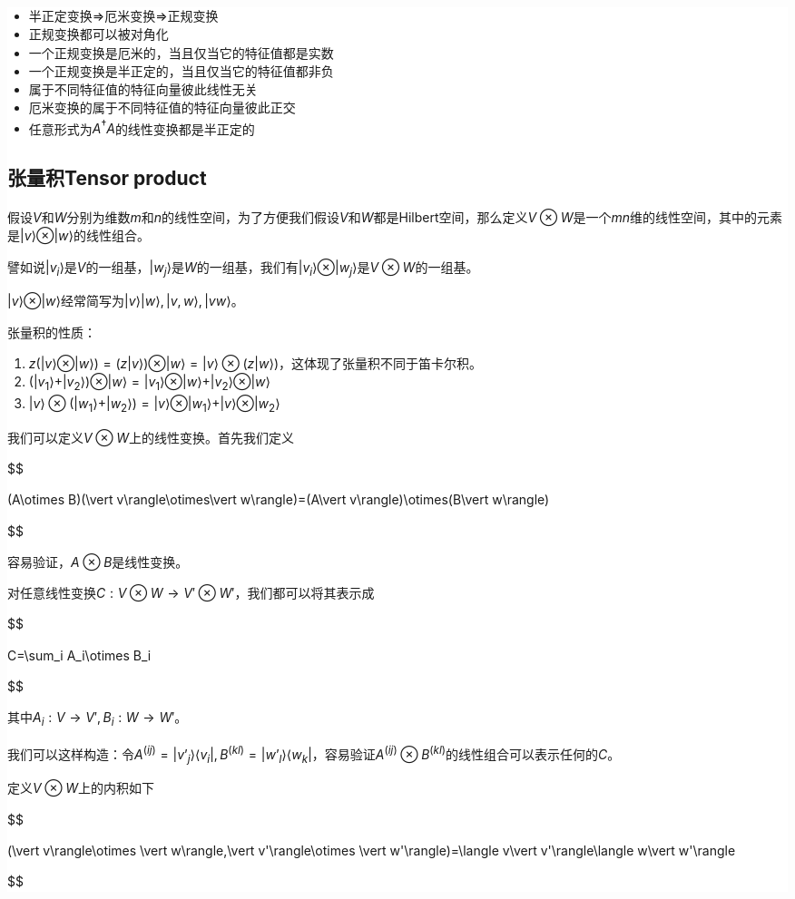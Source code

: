- 半正定变换=>厄米变换=>正规变换
- 正规变换都可以被对角化
- 一个正规变换是厄米的，当且仅当它的特征值都是实数
- 一个正规变换是半正定的，当且仅当它的特征值都非负
- 属于不同特征值的特征向量彼此线性无关
- 厄米变换的属于不同特征值的特征向量彼此正交
- 任意形式为$A^\dagger A$的线性变换都是半正定的

## 张量积Tensor product

假设$V$和$W$分别为维数$m$和$n$的线性空间，为了方便我们假设$V$和$W$都是Hilbert空间，那么定义$V\otimes W$是一个$mn$维的线性空间，其中的元素是$\vert v\rangle\otimes\vert w\rangle$的线性组合。

譬如说$\vert v_i\rangle$是$V$的一组基，$\vert w_j\rangle$是$W$的一组基，我们有$\vert v_i\rangle\otimes\vert w_j\rangle$是$V\otimes W$的一组基。

$\vert v\rangle\otimes\vert w\rangle$经常简写为$\vert v\rangle\vert w\rangle,\vert v,w\rangle,\vert vw\rangle$。

张量积的性质：

1. $z(\vert v\rangle\otimes\vert w\rangle)=(z\vert v\rangle)\otimes\vert w\rangle=\vert v\rangle\otimes (z\vert w\rangle)$，这体现了张量积不同于笛卡尔积。
2. $(\vert v_1\rangle+\vert v_2\rangle)\otimes\vert w\rangle=\vert v_1\rangle\otimes\vert w\rangle+\vert v_2\rangle\otimes\vert w\rangle$
3. $\vert v\rangle\otimes(\vert w_1\rangle+\vert w_2\rangle)=\vert v\rangle\otimes\vert w_1\rangle+\vert v\rangle\otimes\vert w_2\rangle$

我们可以定义$V\otimes W$上的线性变换。首先我们定义

$$

(A\otimes B)(\vert v\rangle\otimes\vert w\rangle)=(A\vert v\rangle)\otimes(B\vert w\rangle)

$$

容易验证，$A\otimes B$是线性变换。

对任意线性变换$C:V\otimes W\to V'\otimes W'$，我们都可以将其表示成

$$

C=\sum_i A_i\otimes B_i

$$

其中$A_i:V\to V',B_i:W\to W'$。

我们可以这样构造：令$A^{(ij)}=\vert v’_j\rangle\langle v_i\vert,B^{(kl)}=\vert w’_l\rangle\langle w_k\vert$，容易验证$A^{(ij)}\otimes B^{(kl)}$的线性组合可以表示任何的$C$。

定义$V\otimes W$上的内积如下

$$

(\vert v\rangle\otimes \vert w\rangle,\vert v'\rangle\otimes \vert w'\rangle)=\langle v\vert v'\rangle\langle w\vert w'\rangle

$$
